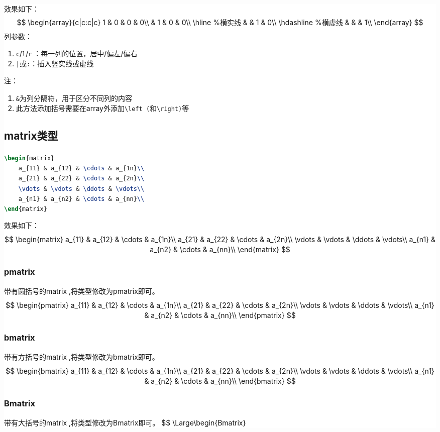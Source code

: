 效果如下：
$$
\begin{array}{c|c:c|c}
   1 & 0 & 0 & 0\\ 
     & 1 & 0 & 0\\ \hline %横实线
     &   & 1 & 0\\ \hdashline %横虚线
     &   &   & 1\\ 
\end{array}
$$
列参数：

1. `c`/`l`/`r` ：每一列的位置，居中/偏左/偏右
2. `|`或`:`：插入竖实线或虚线

注：

1. `&`为列分隔符，用于区分不同列的内容
2. 此方法添加括号需要在array外添加`\left (`和`\right)`等

## matrix类型

```latex
\begin{matrix}
    a_{11} & a_{12} & \cdots & a_{1n}\\
    a_{21} & a_{22} & \cdots & a_{2n}\\
    \vdots & \vdots & \ddots & \vdots\\
    a_{n1} & a_{n2} & \cdots & a_{nn}\\
\end{matrix}
```

效果如下：
$$
\begin{matrix}
    a_{11} & a_{12} & \cdots & a_{1n}\\
    a_{21} & a_{22} & \cdots & a_{2n}\\
    \vdots & \vdots & \ddots & \vdots\\
    a_{n1} & a_{n2} & \cdots & a_{nn}\\
\end{matrix}
$$

### pmatrix
带有圆括号的matrix ,将类型修改为pmatrix即可。
$$
\begin{pmatrix}
    a_{11} & a_{12} & \cdots & a_{1n}\\
    a_{21} & a_{22} & \cdots & a_{2n}\\
    \vdots & \vdots & \ddots & \vdots\\
    a_{n1} & a_{n2} & \cdots & a_{nn}\\
\end{pmatrix}
$$
### bmatrix
带有方括号的matrix ,将类型修改为bmatrix即可。
$$
\begin{bmatrix}
    a_{11} & a_{12} & \cdots & a_{1n}\\
    a_{21} & a_{22} & \cdots & a_{2n}\\
    \vdots & \vdots & \ddots & \vdots\\
    a_{n1} & a_{n2} & \cdots & a_{nn}\\
\end{bmatrix}
$$
### Bmatrix
带有大括号的matrix ,将类型修改为Bmatrix即可。
$$
\Large\begin{Bmatrix}